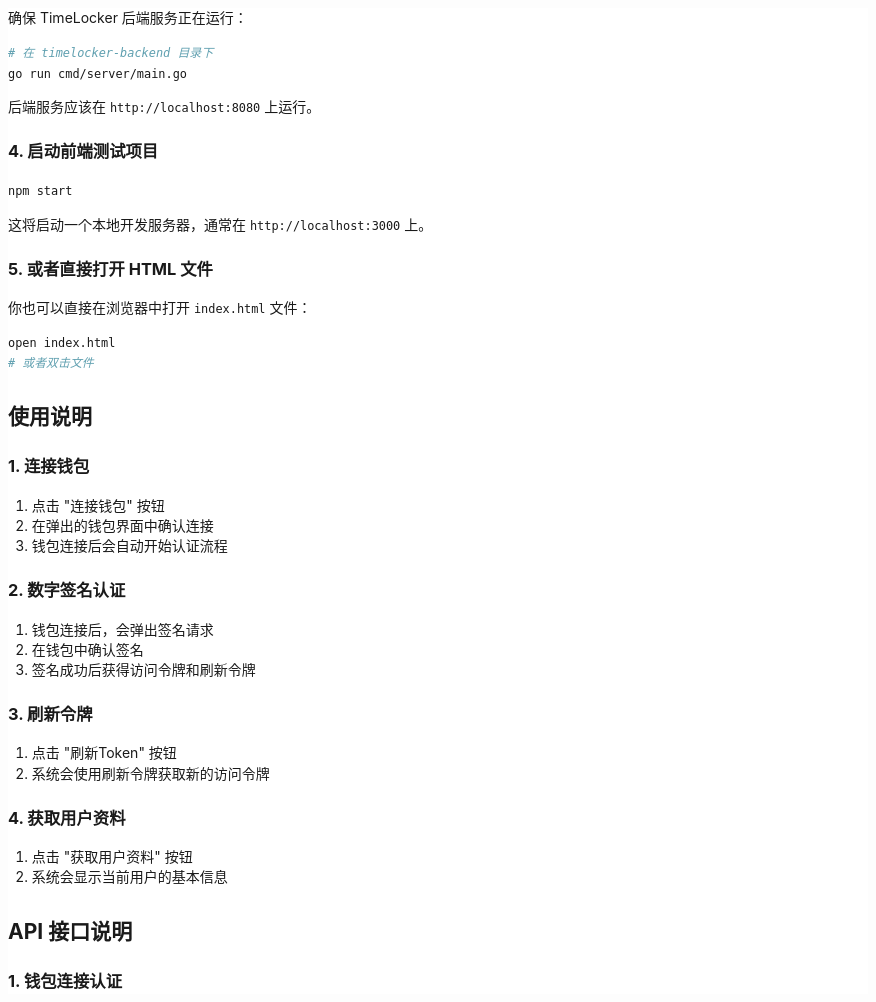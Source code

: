 确保 TimeLocker 后端服务正在运行：

```bash
# 在 timelocker-backend 目录下
go run cmd/server/main.go
```

后端服务应该在 `http://localhost:8080` 上运行。

### 4. 启动前端测试项目

```bash
npm start
```

这将启动一个本地开发服务器，通常在 `http://localhost:3000` 上。

### 5. 或者直接打开 HTML 文件

你也可以直接在浏览器中打开 `index.html` 文件：

```bash
open index.html
# 或者双击文件
```

## 使用说明

### 1. 连接钱包

1. 点击 "连接钱包" 按钮
2. 在弹出的钱包界面中确认连接
3. 钱包连接后会自动开始认证流程

### 2. 数字签名认证

1. 钱包连接后，会弹出签名请求
2. 在钱包中确认签名
3. 签名成功后获得访问令牌和刷新令牌

### 3. 刷新令牌

1. 点击 "刷新Token" 按钮
2. 系统会使用刷新令牌获取新的访问令牌

### 4. 获取用户资料

1. 点击 "获取用户资料" 按钮
2. 系统会显示当前用户的基本信息

## API 接口说明

### 1. 钱包连接认证
